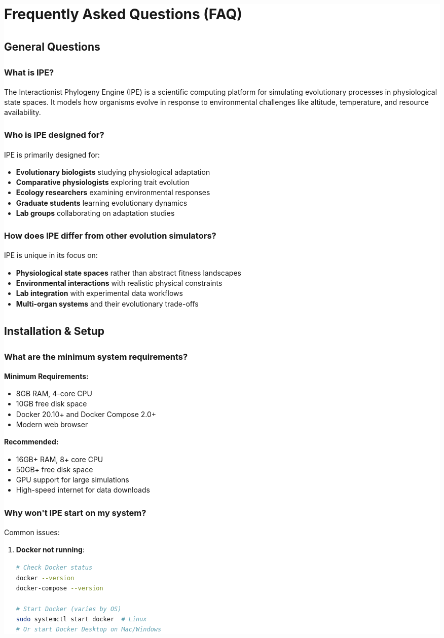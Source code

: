 # Frequently Asked Questions (FAQ)

## General Questions

### What is IPE?

The Interactionist Phylogeny Engine (IPE) is a scientific computing platform for simulating evolutionary processes in physiological state spaces. It models how organisms evolve in response to environmental challenges like altitude, temperature, and resource availability.

### Who is IPE designed for?

IPE is primarily designed for:
- **Evolutionary biologists** studying physiological adaptation
- **Comparative physiologists** exploring trait evolution
- **Ecology researchers** examining environmental responses
- **Graduate students** learning evolutionary dynamics
- **Lab groups** collaborating on adaptation studies

### How does IPE differ from other evolution simulators?

IPE is unique in its focus on:
- **Physiological state spaces** rather than abstract fitness landscapes
- **Environmental interactions** with realistic physical constraints
- **Lab integration** with experimental data workflows
- **Multi-organ systems** and their evolutionary trade-offs

## Installation & Setup

### What are the minimum system requirements?

**Minimum Requirements:**
- 8GB RAM, 4-core CPU
- 10GB free disk space
- Docker 20.10+ and Docker Compose 2.0+
- Modern web browser

**Recommended:**
- 16GB+ RAM, 8+ core CPU
- 50GB+ free disk space
- GPU support for large simulations
- High-speed internet for data downloads

### Why won't IPE start on my system?

Common issues:

1. **Docker not running**:
   ```bash
   # Check Docker status
   docker --version
   docker-compose --version
   
   # Start Docker (varies by OS)
   sudo systemctl start docker  # Linux
   # Or start Docker Desktop on Mac/Windows
   ```
